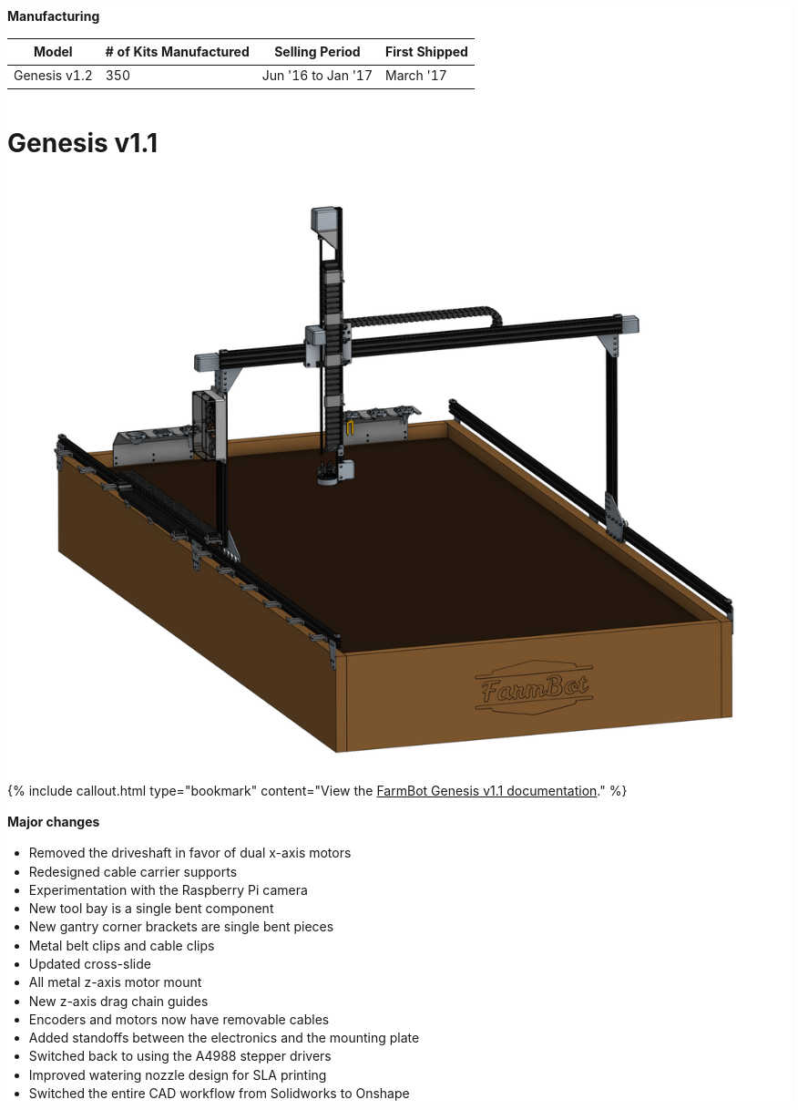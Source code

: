 **Manufacturing**

|Model                         |# of Kits Manufactured        |Selling Period                |First Shipped                 |
|------------------------------|------------------------------|------------------------------|------------------------------|
|Genesis v1.2                  |350                           |Jun '16 to Jan '17            |March '17

# Genesis v1.1

![farmbot genesis v1.1](_images/farmbot_genesis_v1.1.png)

{%
include callout.html
type="bookmark"
content="View the [FarmBot Genesis v1.1 documentation](http://genesis.farm.bot/docs/v1.1)."
%}

**Major changes**
  * Removed the driveshaft in favor of dual x-axis motors
  * Redesigned cable carrier supports
  * Experimentation with the Raspberry Pi camera
  * New tool bay is a single bent component
  * New gantry corner brackets are single bent pieces
  * Metal belt clips and cable clips
  * Updated cross-slide
  * All metal z-axis motor mount
  * New z-axis drag chain guides
  * Encoders and motors now have removable cables
  * Added standoffs between the electronics and the mounting plate
  * Switched back to using the A4988 stepper drivers
  * Improved watering nozzle design for SLA printing
  * Switched the entire CAD workflow from Solidworks to Onshape
